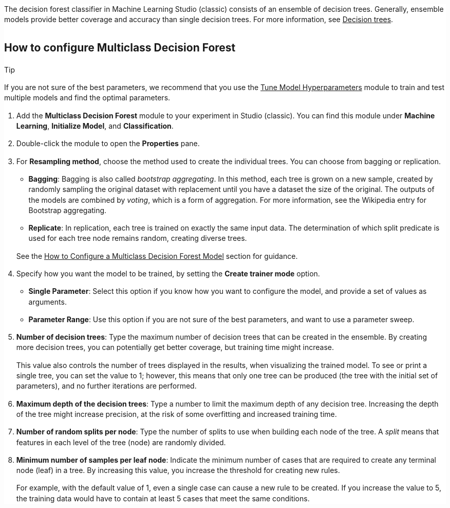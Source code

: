The decision forest classifier in Machine Learning Studio (classic) consists of an ensemble of decision trees. Generally, ensemble models provide better coverage and accuracy than single decision trees. For more information, see [Decision trees](https://go.microsoft.com/fwlink/?LinkId=403677).

## How to configure Multiclass Decision Forest

> [!TIP]
> If you are not sure of the best parameters, we recommend that you use the [Tune Model Hyperparameters](tune-model-hyperparameters.md) module to train and test multiple models and find the optimal parameters.

1. Add the **Multiclass Decision Forest** module to your experiment in Studio (classic). You can find this module under **Machine Learning**, **Initialize Model**, and **Classification**.

2. Double-click the module to open the **Properties** pane.

3. For **Resampling method**, choose the method used to create the individual trees.  You can choose from bagging or replication.

    + **Bagging**: Bagging is also called *bootstrap aggregating*. In this method, each tree is grown on a new sample, created by randomly sampling the original dataset with replacement until you have a dataset the size of the original. The outputs of the models are combined by *voting*, which is a form of aggregation. For more information, see the Wikipedia entry for Bootstrap aggregating.

    + **Replicate**: In replication, each tree is trained on exactly the same input data. The determination of which split predicate is used for each tree node remains random, creating diverse trees.

    See the [How to Configure a Multiclass Decision Forest Model](#tips) section for guidance.

4. Specify how you want the model to be trained, by setting the **Create trainer mode** option.

    + **Single Parameter**: Select this option if you know how you want to configure the model, and provide a set of values as arguments.

    + **Parameter Range**: Use this option if you are not sure of the best parameters, and want to use a parameter sweep.

5. **Number of decision trees**: Type the maximum number of decision trees that can be created in the ensemble. By creating more decision trees, you can potentially get better coverage, but training time might increase.

    This value also controls the number of trees displayed in the results, when visualizing the trained model. To see or print a single tree, you can set the value to 1; however, this means that only one tree can be produced (the tree with the initial set of parameters), and no further iterations are performed.

6. **Maximum depth of the decision trees**: Type a number to limit the maximum depth of any decision tree. Increasing the depth of the tree might increase precision, at the risk of some overfitting and increased training time.

7. **Number of random splits per node**: Type the number of splits to use when building each node of the tree. A *split* means that features in each level of the tree (node) are randomly divided.

8. **Minimum number of samples per leaf node**: Indicate the minimum number of cases that are required to create any terminal node (leaf) in a tree. By increasing this value, you increase the threshold for creating new rules.

    For example, with the default value of 1, even a single case can cause a new rule to be created. If you increase the value to 5, the training data would have to contain at least 5 cases that meet the same conditions.
